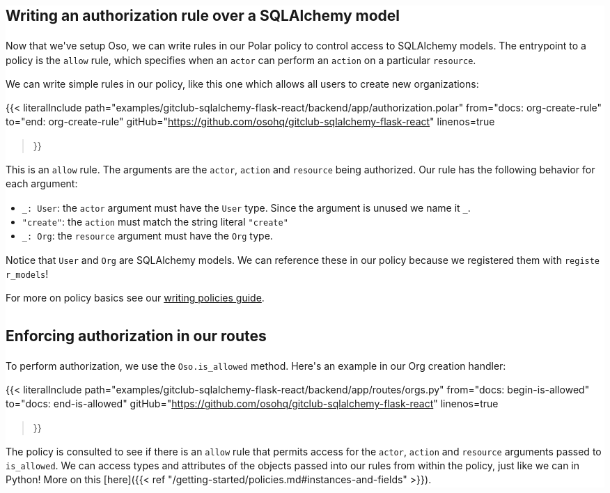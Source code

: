 
## Writing an authorization rule over a SQLAlchemy model

Now that we've setup Oso, we can write rules in our Polar policy to
control access to SQLAlchemy models. The entrypoint
to a policy is the `allow` rule, which specifies when an `actor` can
perform an `action` on a particular `resource`.

We can write simple rules in our policy, like this one which allows all
users to create new organizations:

{{< literalInclude
    path="examples/gitclub-sqlalchemy-flask-react/backend/app/authorization.polar"
    from="docs: org-create-rule"
    to="end: org-create-rule"
    gitHub="https://github.com/osohq/gitclub-sqlalchemy-flask-react"
    linenos=true
>}}

This is an `allow` rule. The arguments are the `actor`, `action` and
`resource` being authorized. Our rule has the following behavior for
each argument:

- `_: User`: the `actor` argument must have the `User` type. Since the
  argument is unused we name it `_`.
- `"create"`: the `action` must match the string literal `"create"`
- `_: Org`: the `resource` argument must have the `Org` type.

Notice that `User` and `Org` are SQLAlchemy models. We can reference
these in our policy because we registered them with `register_models`!

For more on policy basics see our [writing policies
guide](/getting-started/policies).

## Enforcing authorization in our routes

To perform authorization, we use the `Oso.is_allowed` method. Here's an
example in our Org creation handler:

{{< literalInclude
    path="examples/gitclub-sqlalchemy-flask-react/backend/app/routes/orgs.py"
    from="docs: begin-is-allowed"
    to="docs: end-is-allowed"
    gitHub="https://github.com/osohq/gitclub-sqlalchemy-flask-react"
    linenos=true
>}}

The policy is consulted to see if there is an `allow` rule that permits
access for the `actor`, `action` and `resource` arguments passed to
`is_allowed`. We can access types and attributes of the objects passed
into our rules from within the policy, just like we can in Python!
More on this [here]({{< ref
"/getting-started/policies.md#instances-and-fields" >}}).

